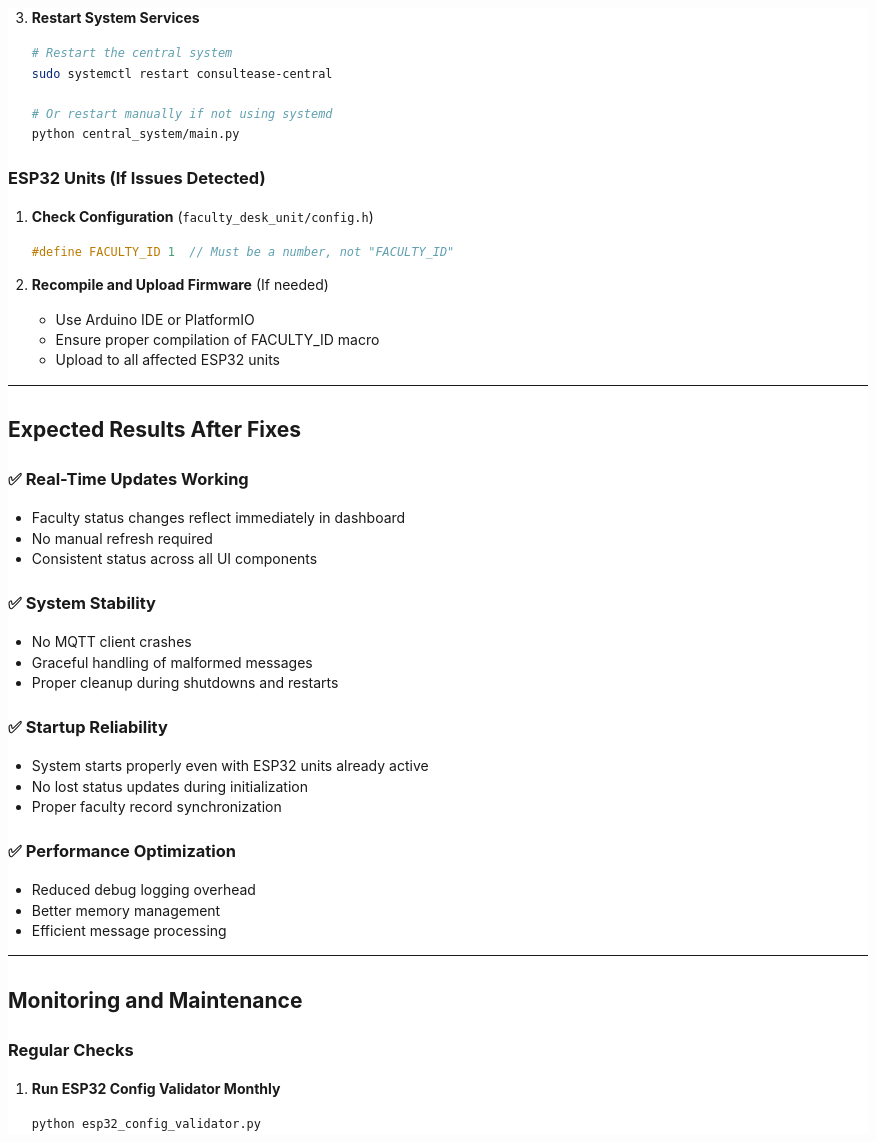 3. **Restart System Services**
   ```bash
   # Restart the central system
   sudo systemctl restart consultease-central
   
   # Or restart manually if not using systemd
   python central_system/main.py
   ```

### ESP32 Units (If Issues Detected)
1. **Check Configuration** (`faculty_desk_unit/config.h`)
   ```cpp
   #define FACULTY_ID 1  // Must be a number, not "FACULTY_ID"
   ```

2. **Recompile and Upload Firmware** (If needed)
   - Use Arduino IDE or PlatformIO
   - Ensure proper compilation of FACULTY_ID macro
   - Upload to all affected ESP32 units

---

## Expected Results After Fixes

### ✅ Real-Time Updates Working
- Faculty status changes reflect immediately in dashboard
- No manual refresh required
- Consistent status across all UI components

### ✅ System Stability
- No MQTT client crashes
- Graceful handling of malformed messages
- Proper cleanup during shutdowns and restarts

### ✅ Startup Reliability
- System starts properly even with ESP32 units already active
- No lost status updates during initialization
- Proper faculty record synchronization

### ✅ Performance Optimization
- Reduced debug logging overhead
- Better memory management
- Efficient message processing

---

## Monitoring and Maintenance

### Regular Checks
1. **Run ESP32 Config Validator Monthly**
   ```bash
   python esp32_config_validator.py
   ```

